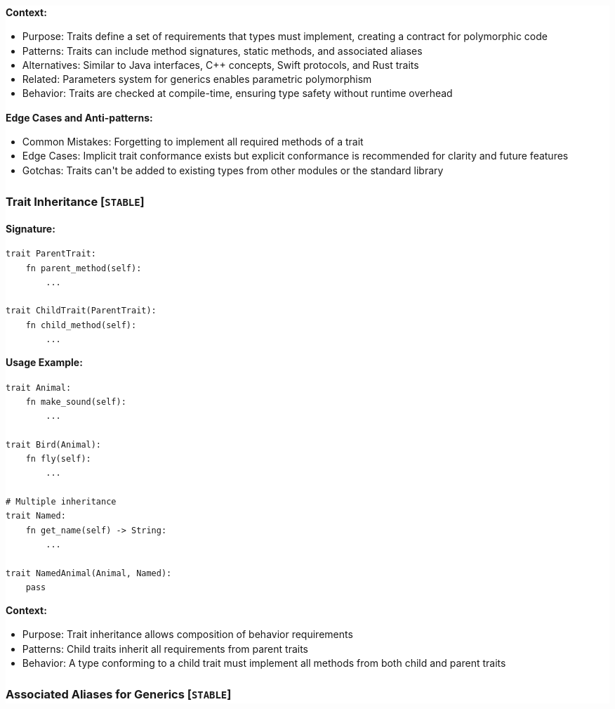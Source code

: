 **Context:**
- Purpose: Traits define a set of requirements that types must implement, creating a contract for polymorphic code
- Patterns: Traits can include method signatures, static methods, and associated aliases
- Alternatives: Similar to Java interfaces, C++ concepts, Swift protocols, and Rust traits
- Related: Parameters system for generics enables parametric polymorphism
- Behavior: Traits are checked at compile-time, ensuring type safety without runtime overhead

**Edge Cases and Anti-patterns:**
- Common Mistakes: Forgetting to implement all required methods of a trait
- Edge Cases: Implicit trait conformance exists but explicit conformance is recommended for clarity and future features
- Gotchas: Traits can't be added to existing types from other modules or the standard library

### Trait Inheritance [`STABLE`]

**Signature:**
```mojo
trait ParentTrait:
    fn parent_method(self):
        ...

trait ChildTrait(ParentTrait):
    fn child_method(self):
        ...
```

**Usage Example:**
```mojo
trait Animal:
    fn make_sound(self):
        ...

trait Bird(Animal):
    fn fly(self):
        ...

# Multiple inheritance
trait Named:
    fn get_name(self) -> String:
        ...

trait NamedAnimal(Animal, Named):
    pass
```

**Context:**
- Purpose: Trait inheritance allows composition of behavior requirements
- Patterns: Child traits inherit all requirements from parent traits
- Behavior: A type conforming to a child trait must implement all methods from both child and parent traits

### Associated Aliases for Generics [`STABLE`]
